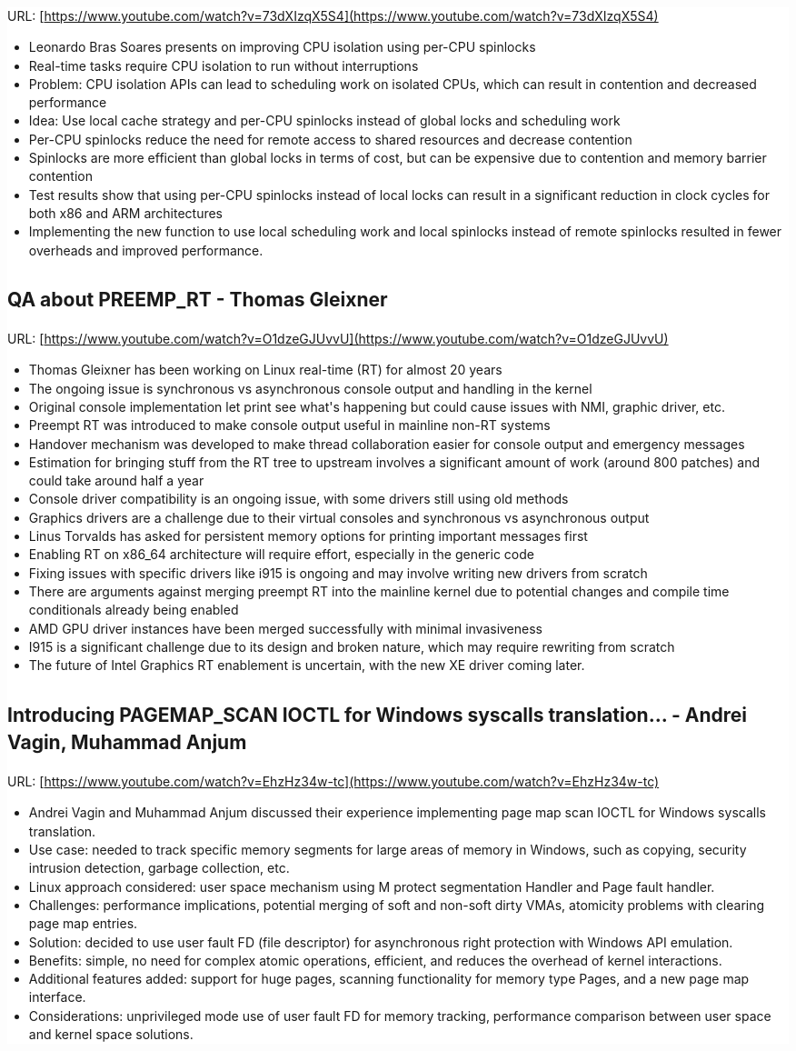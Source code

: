 URL: [https://www.youtube.com/watch?v=73dXIzqX5S4](https://www.youtube.com/watch?v=73dXIzqX5S4)

 * Leonardo Bras Soares presents on improving CPU isolation using per-CPU spinlocks
* Real-time tasks require CPU isolation to run without interruptions
* Problem: CPU isolation APIs can lead to scheduling work on isolated CPUs, which can result in contention and decreased performance
* Idea: Use local cache strategy and per-CPU spinlocks instead of global locks and scheduling work
* Per-CPU spinlocks reduce the need for remote access to shared resources and decrease contention
* Spinlocks are more efficient than global locks in terms of cost, but can be expensive due to contention and memory barrier contention
* Test results show that using per-CPU spinlocks instead of local locks can result in a significant reduction in clock cycles for both x86 and ARM architectures
* Implementing the new function to use local scheduling work and local spinlocks instead of remote spinlocks resulted in fewer overheads and improved performance.


## QA about PREEMP_RT - Thomas Gleixner

URL: [https://www.youtube.com/watch?v=O1dzeGJUvvU](https://www.youtube.com/watch?v=O1dzeGJUvvU)

 * Thomas Gleixner has been working on Linux real-time (RT) for almost 20 years
* The ongoing issue is synchronous vs asynchronous console output and handling in the kernel
* Original console implementation let print see what's happening but could cause issues with NMI, graphic driver, etc.
* Preempt RT was introduced to make console output useful in mainline non-RT systems
* Handover mechanism was developed to make thread collaboration easier for console output and emergency messages
* Estimation for bringing stuff from the RT tree to upstream involves a significant amount of work (around 800 patches) and could take around half a year
* Console driver compatibility is an ongoing issue, with some drivers still using old methods
* Graphics drivers are a challenge due to their virtual consoles and synchronous vs asynchronous output
* Linus Torvalds has asked for persistent memory options for printing important messages first
* Enabling RT on x86_64 architecture will require effort, especially in the generic code
* Fixing issues with specific drivers like i915 is ongoing and may involve writing new drivers from scratch
* There are arguments against merging preempt RT into the mainline kernel due to potential changes and compile time conditionals already being enabled
* AMD GPU driver instances have been merged successfully with minimal invasiveness
* I915 is a significant challenge due to its design and broken nature, which may require rewriting from scratch
* The future of Intel Graphics RT enablement is uncertain, with the new XE driver coming later.


## Introducing PAGEMAP_SCAN IOCTL for Windows syscalls translation... - Andrei Vagin, Muhammad Anjum

URL: [https://www.youtube.com/watch?v=EhzHz34w-tc](https://www.youtube.com/watch?v=EhzHz34w-tc)

 * Andrei Vagin and Muhammad Anjum discussed their experience implementing page map scan IOCTL for Windows syscalls translation.
* Use case: needed to track specific memory segments for large areas of memory in Windows, such as copying, security intrusion detection, garbage collection, etc.
* Linux approach considered: user space mechanism using M protect segmentation Handler and Page fault handler.
* Challenges: performance implications, potential merging of soft and non-soft dirty VMAs, atomicity problems with clearing page map entries.
* Solution: decided to use user fault FD (file descriptor) for asynchronous right protection with Windows API emulation.
* Benefits: simple, no need for complex atomic operations, efficient, and reduces the overhead of kernel interactions.
* Additional features added: support for huge pages, scanning functionality for memory type Pages, and a new page map interface.
* Considerations: unprivileged mode use of user fault FD for memory tracking, performance comparison between user space and kernel space solutions.
